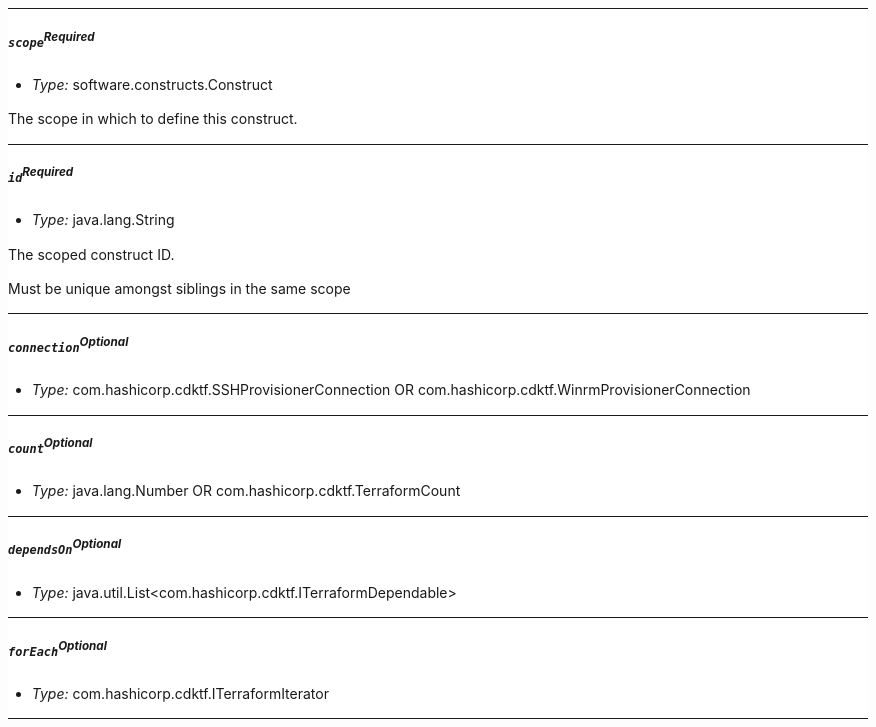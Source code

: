 
---

##### `scope`<sup>Required</sup> <a name="scope" id="@cdktf/provider-github.dataGithubOrganizationIpAllowList.DataGithubOrganizationIpAllowList.Initializer.parameter.scope"></a>

- *Type:* software.constructs.Construct

The scope in which to define this construct.

---

##### `id`<sup>Required</sup> <a name="id" id="@cdktf/provider-github.dataGithubOrganizationIpAllowList.DataGithubOrganizationIpAllowList.Initializer.parameter.id"></a>

- *Type:* java.lang.String

The scoped construct ID.

Must be unique amongst siblings in the same scope

---

##### `connection`<sup>Optional</sup> <a name="connection" id="@cdktf/provider-github.dataGithubOrganizationIpAllowList.DataGithubOrganizationIpAllowList.Initializer.parameter.connection"></a>

- *Type:* com.hashicorp.cdktf.SSHProvisionerConnection OR com.hashicorp.cdktf.WinrmProvisionerConnection

---

##### `count`<sup>Optional</sup> <a name="count" id="@cdktf/provider-github.dataGithubOrganizationIpAllowList.DataGithubOrganizationIpAllowList.Initializer.parameter.count"></a>

- *Type:* java.lang.Number OR com.hashicorp.cdktf.TerraformCount

---

##### `dependsOn`<sup>Optional</sup> <a name="dependsOn" id="@cdktf/provider-github.dataGithubOrganizationIpAllowList.DataGithubOrganizationIpAllowList.Initializer.parameter.dependsOn"></a>

- *Type:* java.util.List<com.hashicorp.cdktf.ITerraformDependable>

---

##### `forEach`<sup>Optional</sup> <a name="forEach" id="@cdktf/provider-github.dataGithubOrganizationIpAllowList.DataGithubOrganizationIpAllowList.Initializer.parameter.forEach"></a>

- *Type:* com.hashicorp.cdktf.ITerraformIterator

---